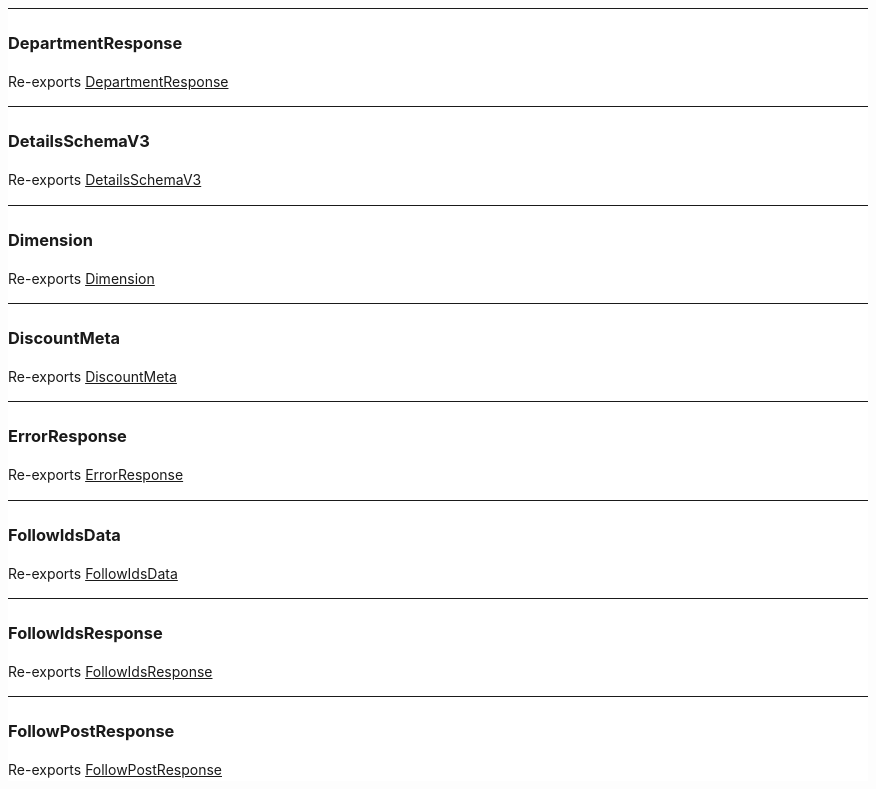___

### DepartmentResponse

Re-exports [DepartmentResponse](node_modules_fdk_client_javascript_sdk_application_Catalog_CatalogApplicationModel.export_.md#departmentresponse)

___

### DetailsSchemaV3

Re-exports [DetailsSchemaV3](node_modules_fdk_client_javascript_sdk_application_Catalog_CatalogApplicationModel.export_.md#detailsschemav3)

___

### Dimension

Re-exports [Dimension](node_modules_fdk_client_javascript_sdk_application_Catalog_CatalogApplicationModel.export_.md#dimension)

___

### DiscountMeta

Re-exports [DiscountMeta](node_modules_fdk_client_javascript_sdk_application_Catalog_CatalogApplicationModel.export_.md#discountmeta)

___

### ErrorResponse

Re-exports [ErrorResponse](node_modules_fdk_client_javascript_sdk_application_Catalog_CatalogApplicationModel.export_.md#errorresponse)

___

### FollowIdsData

Re-exports [FollowIdsData](node_modules_fdk_client_javascript_sdk_application_Catalog_CatalogApplicationModel.export_.md#followidsdata)

___

### FollowIdsResponse

Re-exports [FollowIdsResponse](node_modules_fdk_client_javascript_sdk_application_Catalog_CatalogApplicationModel.export_.md#followidsresponse)

___

### FollowPostResponse

Re-exports [FollowPostResponse](node_modules_fdk_client_javascript_sdk_application_Catalog_CatalogApplicationModel.export_.md#followpostresponse)

